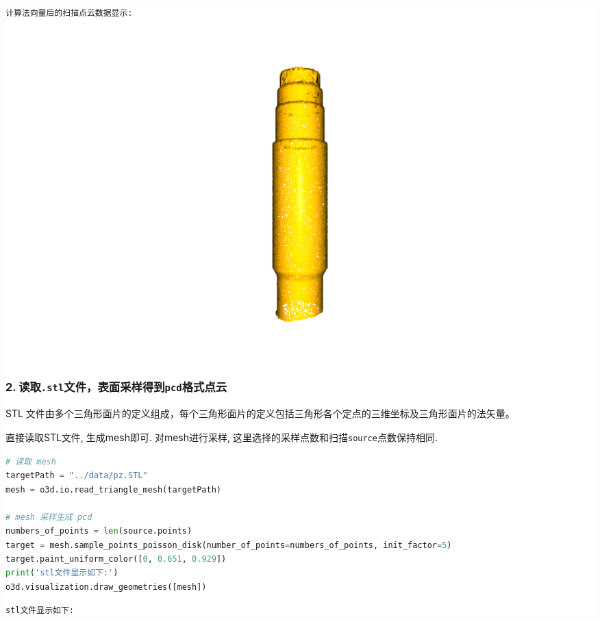 
    计算法向量后的扫描点云数据显示:
    


    
![png](output_2_3.png)
    


### 2. 读取`.stl`文件，表面采样得到`pcd`格式点云
STL 文件由多个三角形面片的定义组成，每个三角形面片的定义包括三角形各个定点的三维坐标及三角形面片的法矢量。

直接读取STL文件, 生成mesh即可. 对mesh进行采样, 这里选择的采样点数和扫描`source`点数保持相同.


```python
# 读取 mesh
targetPath = "../data/pz.STL"
mesh = o3d.io.read_triangle_mesh(targetPath)

# mesh 采样生成 pcd
numbers_of_points = len(source.points)
target = mesh.sample_points_poisson_disk(number_of_points=numbers_of_points, init_factor=5)
target.paint_uniform_color([0, 0.651, 0.929])
print('stl文件显示如下:')
o3d.visualization.draw_geometries([mesh])
```

    stl文件显示如下:
    
